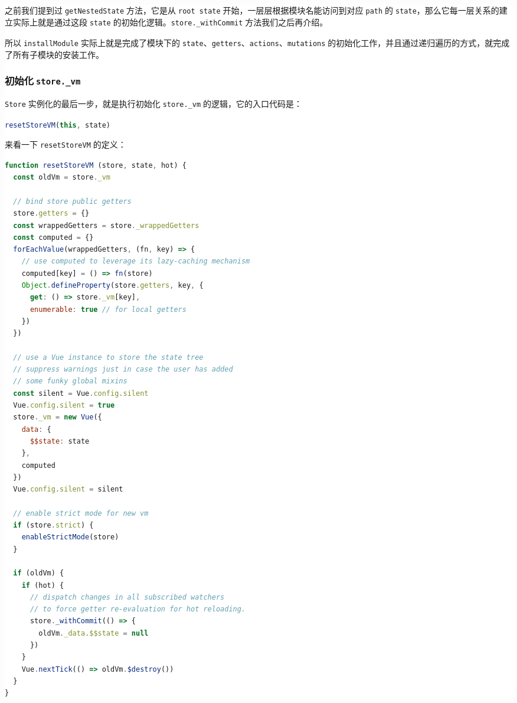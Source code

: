 之前我们提到过 `getNestedState` 方法，它是从 `root state` 开始，一层层根据模块名能访问到对应 `path` 的 `state`，那么它每一层关系的建立实际上就是通过这段 `state` 的初始化逻辑。`store._withCommit` 方法我们之后再介绍。

所以 `installModule` 实际上就是完成了模块下的 `state`、`getters`、`actions`、`mutations` 的初始化工作，并且通过递归遍历的方式，就完成了所有子模块的安装工作。

### 初始化 `store._vm`

`Store` 实例化的最后一步，就是执行初始化 `store._vm` 的逻辑，它的入口代码是：

```js
resetStoreVM(this, state)
```

来看一下 `resetStoreVM` 的定义：

```js
function resetStoreVM (store, state, hot) {
  const oldVm = store._vm

  // bind store public getters
  store.getters = {}
  const wrappedGetters = store._wrappedGetters
  const computed = {}
  forEachValue(wrappedGetters, (fn, key) => {
    // use computed to leverage its lazy-caching mechanism
    computed[key] = () => fn(store)
    Object.defineProperty(store.getters, key, {
      get: () => store._vm[key],
      enumerable: true // for local getters
    })
  })

  // use a Vue instance to store the state tree
  // suppress warnings just in case the user has added
  // some funky global mixins
  const silent = Vue.config.silent
  Vue.config.silent = true
  store._vm = new Vue({
    data: {
      $$state: state
    },
    computed
  })
  Vue.config.silent = silent

  // enable strict mode for new vm
  if (store.strict) {
    enableStrictMode(store)
  }

  if (oldVm) {
    if (hot) {
      // dispatch changes in all subscribed watchers
      // to force getter re-evaluation for hot reloading.
      store._withCommit(() => {
        oldVm._data.$$state = null
      })
    }
    Vue.nextTick(() => oldVm.$destroy())
  }
}
```
